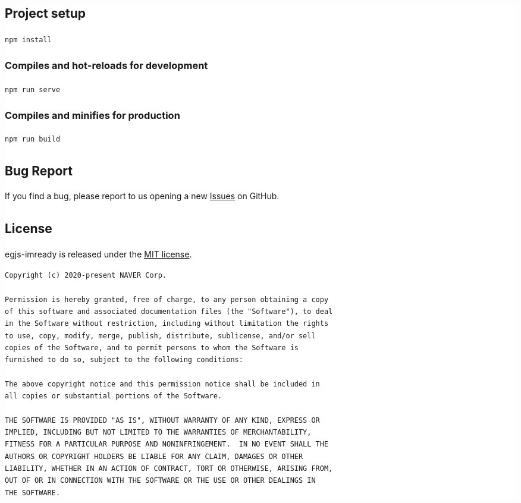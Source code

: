 
## Project setup
```
npm install
```

### Compiles and hot-reloads for development
```
npm run serve
```

### Compiles and minifies for production
```
npm run build
```


## Bug Report

If you find a bug, please report to us opening a new [Issues](https://github.com/naver/egjs-imready/issues) on GitHub.


## License
egjs-imready is released under the [MIT license](http://naver.github.io/egjs/license.txt).

```
Copyright (c) 2020-present NAVER Corp.

Permission is hereby granted, free of charge, to any person obtaining a copy
of this software and associated documentation files (the "Software"), to deal
in the Software without restriction, including without limitation the rights
to use, copy, modify, merge, publish, distribute, sublicense, and/or sell
copies of the Software, and to permit persons to whom the Software is
furnished to do so, subject to the following conditions:

The above copyright notice and this permission notice shall be included in
all copies or substantial portions of the Software.

THE SOFTWARE IS PROVIDED "AS IS", WITHOUT WARRANTY OF ANY KIND, EXPRESS OR
IMPLIED, INCLUDING BUT NOT LIMITED TO THE WARRANTIES OF MERCHANTABILITY,
FITNESS FOR A PARTICULAR PURPOSE AND NONINFRINGEMENT.  IN NO EVENT SHALL THE
AUTHORS OR COPYRIGHT HOLDERS BE LIABLE FOR ANY CLAIM, DAMAGES OR OTHER
LIABILITY, WHETHER IN AN ACTION OF CONTRACT, TORT OR OTHERWISE, ARISING FROM,
OUT OF OR IN CONNECTION WITH THE SOFTWARE OR THE USE OR OTHER DEALINGS IN
THE SOFTWARE.
```


[badge-version]: https://img.shields.io/npm/v/@egjs/vue-imready.svg?style=flat
[badge-build-status]: https://travis-ci.org/naver/egjs-imready.svg?branch=main
[badge-coverage]: https://coveralls.io/repos/github/naver/egjs-imready/badge.svg?branch=main
[badge-gk]: https://badges.greenkeeper.io/naver/egjs-imready.svg


[link-version]: https://www.npmjs.com/package/@egjs/vue-imready
[link-build-status]: https://travis-ci.org/naver/egjs-imready
[link-coverage]: https://coveralls.io/github/naver/egjs-imready?branch=main
[link-gk]: https://greenkeeper.io/

